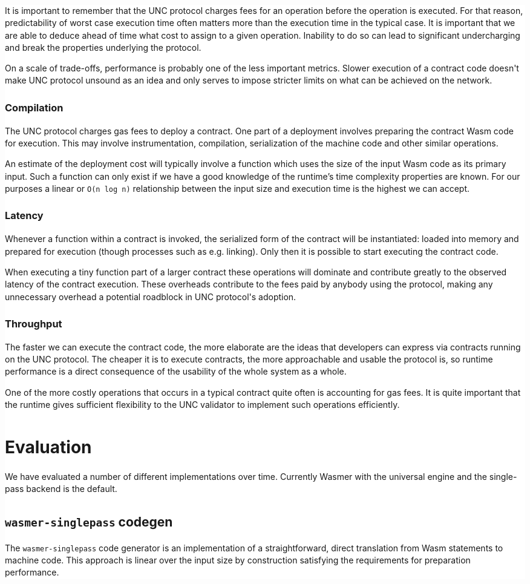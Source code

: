 It is important to remember that the UNC protocol charges fees for an operation before the
operation is executed. For that reason, predictability of worst case execution time often matters
more than the execution time in the typical case. It is important that we are able to deduce ahead
of time what cost to assign to a given operation. Inability to do so can lead to significant
undercharging and break the properties underlying the protocol.

On a scale of trade-offs, performance is probably one of the less important metrics. Slower
execution of a contract code doesn't make UNC protocol unsound as an idea and only serves to
impose stricter limits on what can be achieved on the network.

### Compilation

The UNC protocol charges gas fees to deploy a contract. One part of a deployment involves
preparing the contract Wasm code for execution. This may involve instrumentation, compilation,
serialization of the machine code and other similar operations.

An estimate of the deployment cost will typically involve a function which uses the size of the
input Wasm code as its primary input. Such a function can only exist if we have a good knowledge of
the runtime’s time complexity properties are known. For our purposes a linear or `O(n log n)`
relationship between the input size and execution time is the highest we can accept.

### Latency

Whenever a function within a contract is invoked, the serialized form of the contract will be
instantiated: loaded into memory and prepared for execution (though processes such as e.g.
linking). Only then it is possible to start executing the contract code.

When executing a tiny function part of a larger contract these operations will dominate and
contribute greatly to the observed latency of the contract execution. These overheads contribute to
the fees paid by anybody using the protocol, making any unnecessary overhead a potential roadblock
in UNC protocol's adoption.

### Throughput

The faster we can execute the contract code, the more elaborate are the ideas that developers can
express via contracts running on the UNC protocol. The cheaper it is to execute contracts, the
more approachable and usable the protocol is, so runtime performance is a direct consequence of the
usability of the whole system as a whole.

One of the more costly operations that occurs in a typical contract quite often is accounting for
gas fees. It is quite important that the runtime gives sufficient flexibility to the UNC validator
to implement such operations efficiently.

# Evaluation

We have evaluated a number of different implementations over time. Currently Wasmer with the
universal engine and the single-pass backend is the default.

## `wasmer-singlepass` codegen

The `wasmer-singlepass` code generator is an implementation of a straightforward, direct
translation from Wasm statements to machine code. This approach is linear over the input size by
construction satisfying the requirements for preparation performance.
